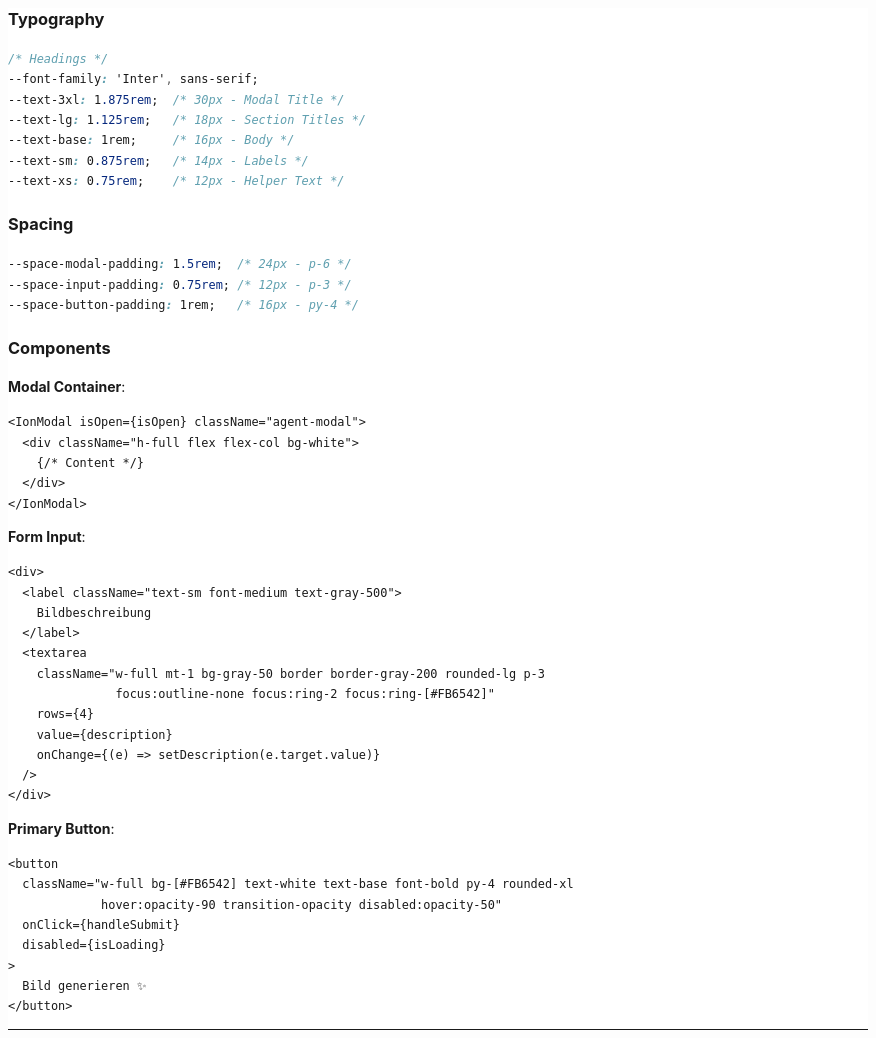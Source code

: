 ### Typography

```css
/* Headings */
--font-family: 'Inter', sans-serif;
--text-3xl: 1.875rem;  /* 30px - Modal Title */
--text-lg: 1.125rem;   /* 18px - Section Titles */
--text-base: 1rem;     /* 16px - Body */
--text-sm: 0.875rem;   /* 14px - Labels */
--text-xs: 0.75rem;    /* 12px - Helper Text */
```

### Spacing

```css
--space-modal-padding: 1.5rem;  /* 24px - p-6 */
--space-input-padding: 0.75rem; /* 12px - p-3 */
--space-button-padding: 1rem;   /* 16px - py-4 */
```

### Components

**Modal Container**:
```tsx
<IonModal isOpen={isOpen} className="agent-modal">
  <div className="h-full flex flex-col bg-white">
    {/* Content */}
  </div>
</IonModal>
```

**Form Input**:
```tsx
<div>
  <label className="text-sm font-medium text-gray-500">
    Bildbeschreibung
  </label>
  <textarea
    className="w-full mt-1 bg-gray-50 border border-gray-200 rounded-lg p-3
               focus:outline-none focus:ring-2 focus:ring-[#FB6542]"
    rows={4}
    value={description}
    onChange={(e) => setDescription(e.target.value)}
  />
</div>
```

**Primary Button**:
```tsx
<button
  className="w-full bg-[#FB6542] text-white text-base font-bold py-4 rounded-xl
             hover:opacity-90 transition-opacity disabled:opacity-50"
  onClick={handleSubmit}
  disabled={isLoading}
>
  Bild generieren ✨
</button>
```

---